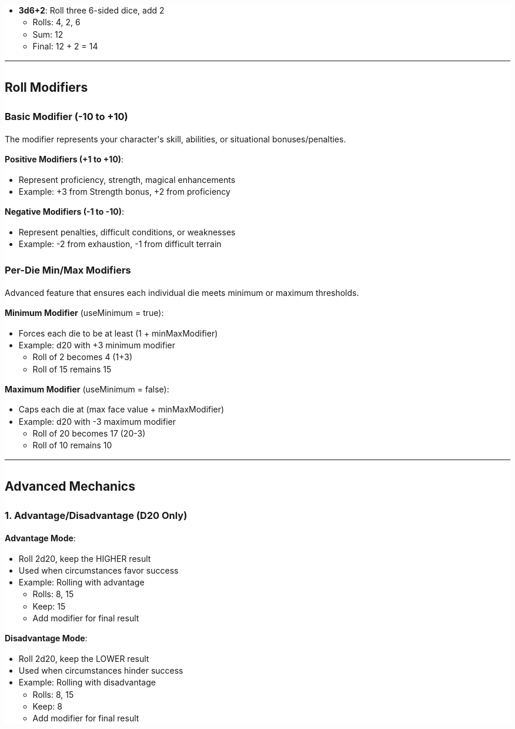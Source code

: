 - **3d6+2**: Roll three 6-sided dice, add 2
  - Rolls: 4, 2, 6
  - Sum: 12
  - Final: 12 + 2 = 14

---

## Roll Modifiers

### Basic Modifier (-10 to +10)
The modifier represents your character's skill, abilities, or situational bonuses/penalties.

**Positive Modifiers (+1 to +10)**:
- Represent proficiency, strength, magical enhancements
- Example: +3 from Strength bonus, +2 from proficiency

**Negative Modifiers (-1 to -10)**:
- Represent penalties, difficult conditions, or weaknesses
- Example: -2 from exhaustion, -1 from difficult terrain

### Per-Die Min/Max Modifiers
Advanced feature that ensures each individual die meets minimum or maximum thresholds.

**Minimum Modifier** (useMinimum = true):
- Forces each die to be at least (1 + minMaxModifier)
- Example: d20 with +3 minimum modifier
  - Roll of 2 becomes 4 (1+3)
  - Roll of 15 remains 15

**Maximum Modifier** (useMinimum = false):
- Caps each die at (max face value + minMaxModifier)
- Example: d20 with -3 maximum modifier
  - Roll of 20 becomes 17 (20-3)
  - Roll of 10 remains 10

---

## Advanced Mechanics

### 1. Advantage/Disadvantage (D20 Only)

**Advantage Mode**:
- Roll 2d20, keep the HIGHER result
- Used when circumstances favor success
- Example: Rolling with advantage
  - Rolls: 8, 15
  - Keep: 15
  - Add modifier for final result

**Disadvantage Mode**:
- Roll 2d20, keep the LOWER result
- Used when circumstances hinder success
- Example: Rolling with disadvantage
  - Rolls: 8, 15
  - Keep: 8
  - Add modifier for final result
